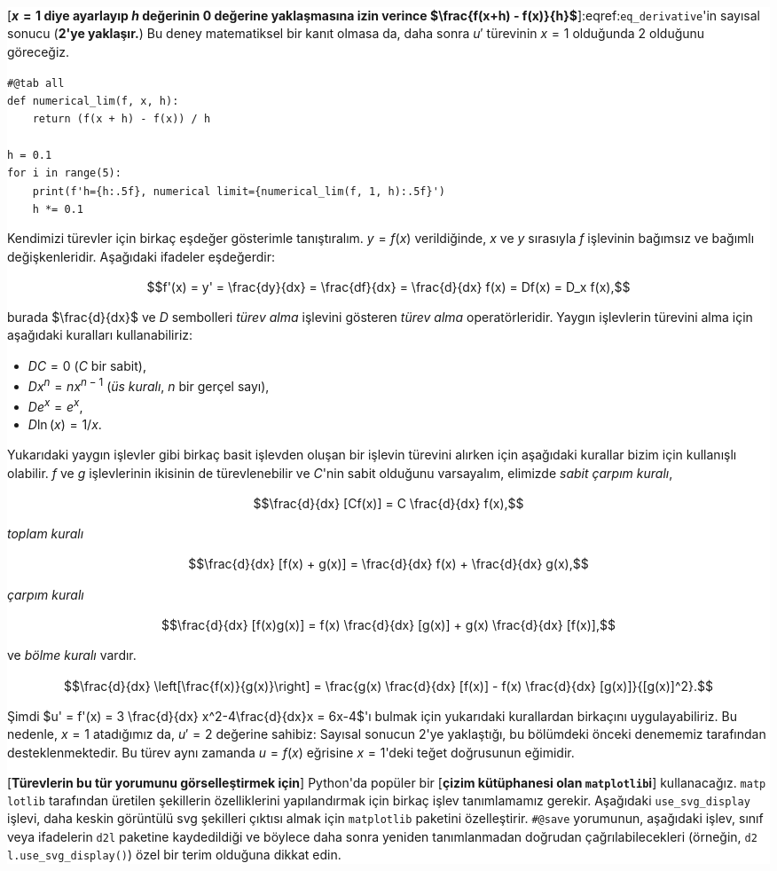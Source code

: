 [**$x = 1$ diye ayarlayıp $h$ değerinin $0$ değerine yaklaşmasına izin verince $\frac{f(x+h) - f(x)}{h}$**]:eqref:`eq_derivative`'in sayısal sonucu (**$2$'ye yaklaşır.**)
Bu deney matematiksel bir kanıt olmasa da, daha sonra $u'$ türevinin $x=1$ olduğunda $2$ olduğunu göreceğiz.

```{.python .input}
#@tab all
def numerical_lim(f, x, h):
    return (f(x + h) - f(x)) / h

h = 0.1
for i in range(5):
    print(f'h={h:.5f}, numerical limit={numerical_lim(f, 1, h):.5f}')
    h *= 0.1
```

Kendimizi türevler için birkaç eşdeğer gösterimle tanıştıralım.
$y = f(x)$ verildiğinde, $x$ ve $y$ sırasıyla $f$ işlevinin bağımsız ve bağımlı değişkenleridir. Aşağıdaki ifadeler eşdeğerdir:

$$f'(x) = y' = \frac{dy}{dx} = \frac{df}{dx} = \frac{d}{dx} f(x) = Df(x) = D_x f(x),$$

burada $\frac{d}{dx}$ ve $D$ sembolleri *türev alma* işlevini gösteren *türev alma* operatörleridir.
Yaygın işlevlerin türevini alma için aşağıdaki kuralları kullanabiliriz:

* $DC = 0$ ($C$ bir sabit),
* $Dx^n = nx^{n-1}$ (*üs kuralı*, $n$ bir gerçel sayı),
* $De^x = e^x$,
* $D\ln(x) = 1/x.$

Yukarıdaki yaygın işlevler gibi birkaç basit işlevden oluşan bir işlevin türevini alırken için aşağıdaki kurallar bizim için kullanışlı olabilir.
$f$ ve $g$ işlevlerinin ikisinin de türevlenebilir ve $C$'nin sabit olduğunu varsayalım, elimizde *sabit çarpım kuralı*,

$$\frac{d}{dx} [Cf(x)] = C \frac{d}{dx} f(x),$$

*toplam kuralı*

$$\frac{d}{dx} [f(x) + g(x)] = \frac{d}{dx} f(x) + \frac{d}{dx} g(x),$$

*çarpım kuralı*

$$\frac{d}{dx} [f(x)g(x)] = f(x) \frac{d}{dx} [g(x)] + g(x) \frac{d}{dx} [f(x)],$$

ve *bölme kuralı* vardır.

$$\frac{d}{dx} \left[\frac{f(x)}{g(x)}\right] = \frac{g(x) \frac{d}{dx} [f(x)] - f(x) \frac{d}{dx} [g(x)]}{[g(x)]^2}.$$

Şimdi $u' = f'(x) = 3 \frac{d}{dx} x^2-4\frac{d}{dx}x = 6x-4$'ı bulmak için yukarıdaki kurallardan birkaçını uygulayabiliriz.
Bu nedenle, $x = 1$ atadığımız da, $u' = 2$ değerine sahibiz: Sayısal sonucun $2$'ye yaklaştığı, bu bölümdeki önceki denememiz tarafından desteklenmektedir.
Bu türev aynı zamanda $u = f(x)$ eğrisine $x = 1$'deki teğet doğrusunun eğimidir.

[**Türevlerin bu tür yorumunu görselleştirmek için**] Python'da popüler bir [**çizim kütüphanesi olan `matplotlib`i**] kullanacağız.
`matplotlib` tarafından üretilen şekillerin özelliklerini yapılandırmak için birkaç işlev tanımlamamız gerekir.
Aşağıdaki `use_svg_display` işlevi, daha keskin görüntülü svg şekilleri çıktısı almak için `matplotlib` paketini özelleştirir.
`#@save` yorumunun, aşağıdaki işlev, sınıf veya ifadelerin `d2l` paketine kaydedildiği ve böylece daha sonra yeniden tanımlanmadan doğrudan çağrılabilecekleri (örneğin, `d2l.use_svg_display()`) özel bir terim olduğuna dikkat edin.

